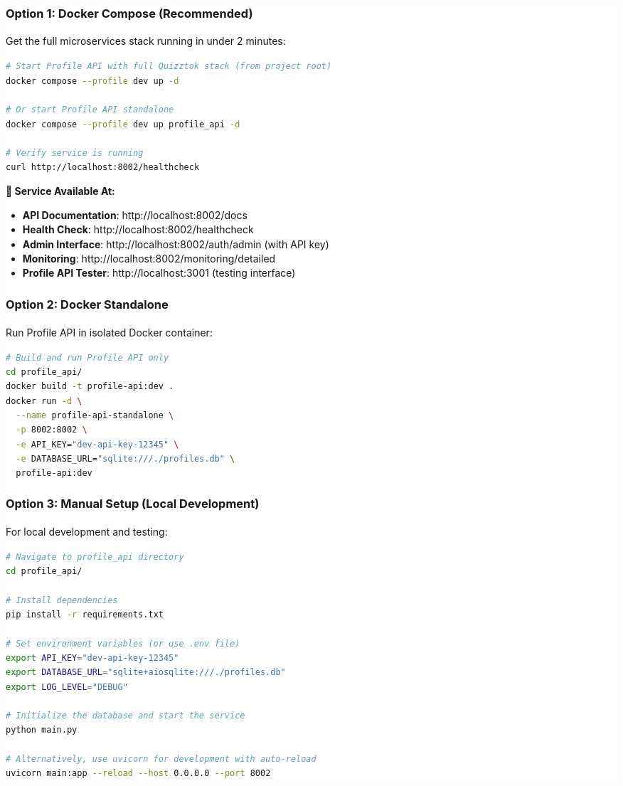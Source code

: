 ### Option 1: Docker Compose (Recommended)

Get the full microservices stack running in under 2 minutes:

```bash
# Start Profile API with full Quizztok stack (from project root)
docker compose --profile dev up -d

# Or start Profile API standalone
docker compose --profile dev up profile_api -d

# Verify service is running
curl http://localhost:8002/healthcheck
```

**🎉 Service Available At:**
- **API Documentation**: http://localhost:8002/docs
- **Health Check**: http://localhost:8002/healthcheck
- **Admin Interface**: http://localhost:8002/auth/admin (with API key)
- **Monitoring**: http://localhost:8002/monitoring/detailed
- **Profile API Tester**: http://localhost:3001 (testing interface)

### Option 2: Docker Standalone

Run Profile API in isolated Docker container:

```bash
# Build and run Profile API only
cd profile_api/
docker build -t profile-api:dev .
docker run -d \
  --name profile-api-standalone \
  -p 8002:8002 \
  -e API_KEY="dev-api-key-12345" \
  -e DATABASE_URL="sqlite:///./profiles.db" \
  profile-api:dev
```

### Option 3: Manual Setup (Local Development)

For local development and testing:

```bash
# Navigate to profile_api directory
cd profile_api/

# Install dependencies
pip install -r requirements.txt

# Set environment variables (or use .env file)
export API_KEY="dev-api-key-12345"
export DATABASE_URL="sqlite+aiosqlite:///./profiles.db"
export LOG_LEVEL="DEBUG"

# Initialize the database and start the service
python main.py

# Alternatively, use uvicorn for development with auto-reload
uvicorn main:app --reload --host 0.0.0.0 --port 8002
```
